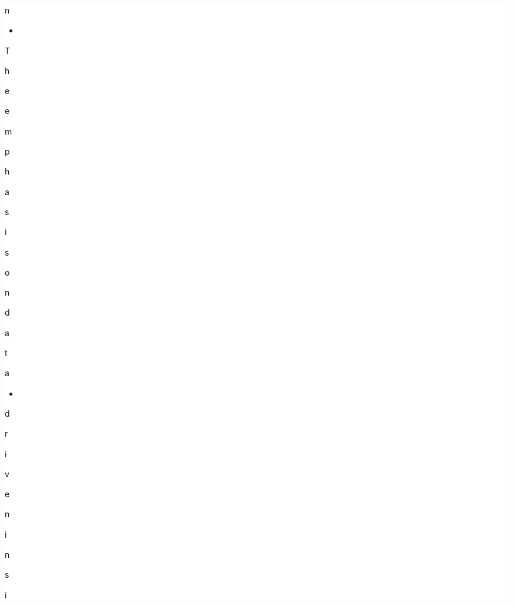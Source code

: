 n

*

 

T

h

e

 

e

m

p

h

a

s

i

s

 

o

n

 

d

a

t

a

-

d

r

i

v

e

n

 

i

n

s

i
